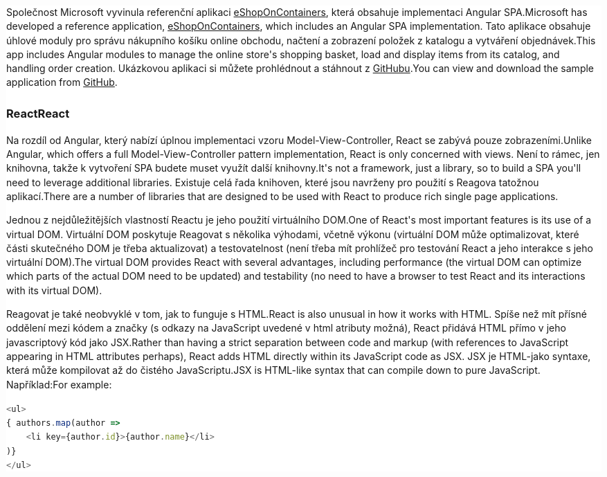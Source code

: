 <span data-ttu-id="00f69-211">Společnost Microsoft vyvinula referenční aplikaci [eShopOnContainers](https://aka.ms/MicroservicesArchitecture), která obsahuje implementaci Angular SPA.</span><span class="sxs-lookup"><span data-stu-id="00f69-211">Microsoft has developed a reference application, [eShopOnContainers](https://aka.ms/MicroservicesArchitecture), which includes an Angular SPA implementation.</span></span> <span data-ttu-id="00f69-212">Tato aplikace obsahuje úhlové moduly pro správu nákupního košíku online obchodu, načtení a zobrazení položek z katalogu a vytváření objednávek.</span><span class="sxs-lookup"><span data-stu-id="00f69-212">This app includes Angular modules to manage the online store's shopping basket, load and display items from its catalog, and handling order creation.</span></span> <span data-ttu-id="00f69-213">Ukázkovou aplikaci si můžete prohlédnout a stáhnout z [GitHubu](https://github.com/dotnet-architecture/eShopOnContainers/tree/master/src/Web/WebSPA).</span><span class="sxs-lookup"><span data-stu-id="00f69-213">You can view and download the sample application from [GitHub](https://github.com/dotnet-architecture/eShopOnContainers/tree/master/src/Web/WebSPA).</span></span>

### <a name="react"></a><span data-ttu-id="00f69-214">React</span><span class="sxs-lookup"><span data-stu-id="00f69-214">React</span></span>

<span data-ttu-id="00f69-215">Na rozdíl od Angular, který nabízí úplnou implementaci vzoru Model-View-Controller, React se zabývá pouze zobrazeními.</span><span class="sxs-lookup"><span data-stu-id="00f69-215">Unlike Angular, which offers a full Model-View-Controller pattern implementation, React is only concerned with views.</span></span> <span data-ttu-id="00f69-216">Není to rámec, jen knihovna, takže k vytvoření SPA budete muset využít další knihovny.</span><span class="sxs-lookup"><span data-stu-id="00f69-216">It's not a framework, just a library, so to build a SPA you'll need to leverage additional libraries.</span></span> <span data-ttu-id="00f69-217">Existuje celá řada knihoven, které jsou navrženy pro použití s Reagova tatožnou aplikací.</span><span class="sxs-lookup"><span data-stu-id="00f69-217">There are a number of libraries that are designed to be used with React to produce rich single page applications.</span></span>

<span data-ttu-id="00f69-218">Jednou z nejdůležitějších vlastností Reactu je jeho použití virtuálního DOM.</span><span class="sxs-lookup"><span data-stu-id="00f69-218">One of React's most important features is its use of a virtual DOM.</span></span> <span data-ttu-id="00f69-219">Virtuální DOM poskytuje Reagovat s několika výhodami, včetně výkonu (virtuální DOM může optimalizovat, které části skutečného DOM je třeba aktualizovat) a testovatelnost (není třeba mít prohlížeč pro testování React a jeho interakce s jeho virtuální DOM).</span><span class="sxs-lookup"><span data-stu-id="00f69-219">The virtual DOM provides React with several advantages, including performance (the virtual DOM can optimize which parts of the actual DOM need to be updated) and testability (no need to have a browser to test React and its interactions with its virtual DOM).</span></span>

<span data-ttu-id="00f69-220">Reagovat je také neobvyklé v tom, jak to funguje s HTML.</span><span class="sxs-lookup"><span data-stu-id="00f69-220">React is also unusual in how it works with HTML.</span></span> <span data-ttu-id="00f69-221">Spíše než mít přísné oddělení mezi kódem a značky (s odkazy na JavaScript uvedené v html atributy možná), React přidává HTML přímo v jeho javascriptový kód jako JSX.</span><span class="sxs-lookup"><span data-stu-id="00f69-221">Rather than having a strict separation between code and markup (with references to JavaScript appearing in HTML attributes perhaps), React adds HTML directly within its JavaScript code as JSX.</span></span> <span data-ttu-id="00f69-222">JSX je HTML-jako syntaxe, která může kompilovat až do čistého JavaScriptu.</span><span class="sxs-lookup"><span data-stu-id="00f69-222">JSX is HTML-like syntax that can compile down to pure JavaScript.</span></span> <span data-ttu-id="00f69-223">Například:</span><span class="sxs-lookup"><span data-stu-id="00f69-223">For example:</span></span>

```js
<ul>
{ authors.map(author =>
    <li key={author.id}>{author.name}</li>
)}
</ul>
```
